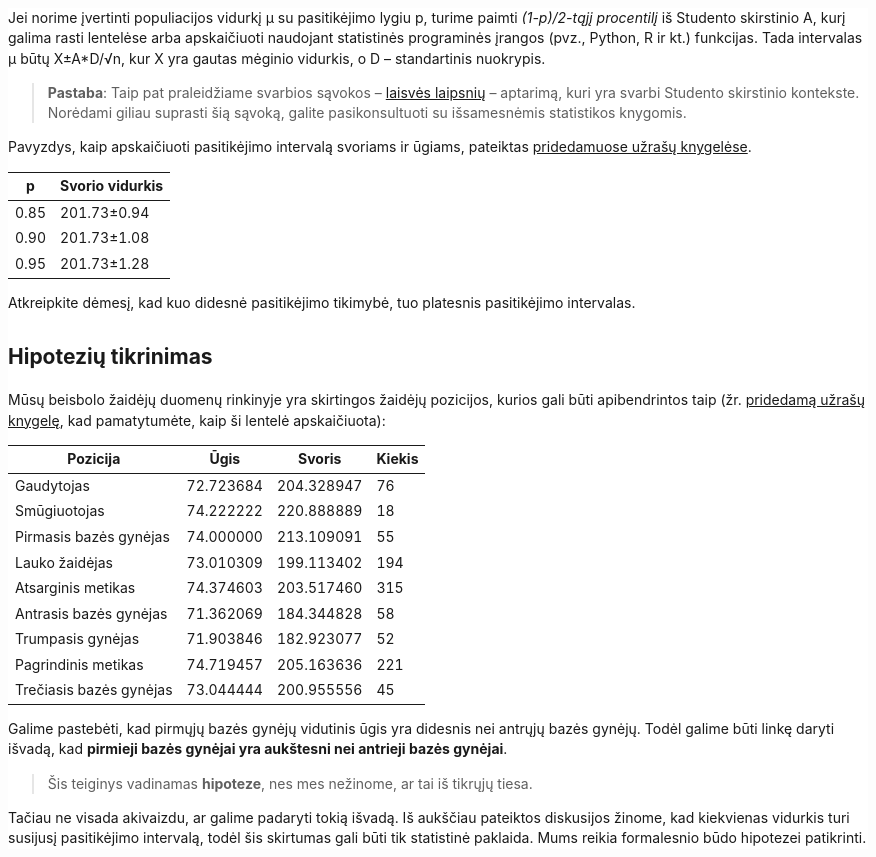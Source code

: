 Jei norime įvertinti populiacijos vidurkį μ su pasitikėjimo lygiu p, turime paimti *(1-p)/2-tąjį procentilį* iš Studento skirstinio A, kurį galima rasti lentelėse arba apskaičiuoti naudojant statistinės programinės įrangos (pvz., Python, R ir kt.) funkcijas. Tada intervalas μ būtų X±A*D/√n, kur X yra gautas mėginio vidurkis, o D – standartinis nuokrypis.

> **Pastaba**: Taip pat praleidžiame svarbios sąvokos – [laisvės laipsnių](https://en.wikipedia.org/wiki/Degrees_of_freedom_(statistics)) – aptarimą, kuri yra svarbi Studento skirstinio kontekste. Norėdami giliau suprasti šią sąvoką, galite pasikonsultuoti su išsamesnėmis statistikos knygomis.

Pavyzdys, kaip apskaičiuoti pasitikėjimo intervalą svoriams ir ūgiams, pateiktas [pridedamuose užrašų knygelėse](notebook.ipynb).

| p | Svorio vidurkis |
|-----|-----------|
| 0.85 | 201.73±0.94 |
| 0.90 | 201.73±1.08 |
| 0.95 | 201.73±1.28 |

Atkreipkite dėmesį, kad kuo didesnė pasitikėjimo tikimybė, tuo platesnis pasitikėjimo intervalas.

## Hipotezių tikrinimas

Mūsų beisbolo žaidėjų duomenų rinkinyje yra skirtingos žaidėjų pozicijos, kurios gali būti apibendrintos taip (žr. [pridedamą užrašų knygelę](notebook.ipynb), kad pamatytumėte, kaip ši lentelė apskaičiuota):

| Pozicija | Ūgis | Svoris | Kiekis |
|------|--------|--------|-------|
| Gaudytojas | 72.723684 | 204.328947 | 76 |
| Smūgiuotojas | 74.222222 | 220.888889 | 18 |
| Pirmasis bazės gynėjas | 74.000000 | 213.109091 | 55 |
| Lauko žaidėjas | 73.010309 | 199.113402 | 194 |
| Atsarginis metikas | 74.374603 | 203.517460 | 315 |
| Antrasis bazės gynėjas | 71.362069 | 184.344828 | 58 |
| Trumpasis gynėjas | 71.903846 | 182.923077 | 52 |
| Pagrindinis metikas | 74.719457 | 205.163636 | 221 |
| Trečiasis bazės gynėjas | 73.044444 | 200.955556 | 45 |

Galime pastebėti, kad pirmųjų bazės gynėjų vidutinis ūgis yra didesnis nei antrųjų bazės gynėjų. Todėl galime būti linkę daryti išvadą, kad **pirmieji bazės gynėjai yra aukštesni nei antrieji bazės gynėjai**.

> Šis teiginys vadinamas **hipoteze**, nes mes nežinome, ar tai iš tikrųjų tiesa.

Tačiau ne visada akivaizdu, ar galime padaryti tokią išvadą. Iš aukščiau pateiktos diskusijos žinome, kad kiekvienas vidurkis turi susijusį pasitikėjimo intervalą, todėl šis skirtumas gali būti tik statistinė paklaida. Mums reikia formalesnio būdo hipotezei patikrinti.
